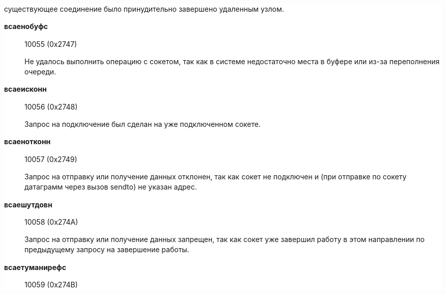 

существующее соединение было принудительно завершено удаленным узлом.


</dt> </dl> </dd> <dt>

<span id="WSAENOBUFS"></span><span id="wsaenobufs"></span>**всаенобуфс**
</dt> <dd> <dl> <dt>

10055 (0x2747)
</dt> <dt>



Не удалось выполнить операцию с сокетом, так как в системе недостаточно места в буфере или из-за переполнения очереди.


</dt> </dl> </dd> <dt>

<span id="WSAEISCONN"></span><span id="wsaeisconn"></span>**всаеисконн**
</dt> <dd> <dl> <dt>

10056 (0x2748)
</dt> <dt>



Запрос на подключение был сделан на уже подключенном сокете.


</dt> </dl> </dd> <dt>

<span id="WSAENOTCONN"></span><span id="wsaenotconn"></span>**всаенотконн**
</dt> <dd> <dl> <dt>

10057 (0x2749)
</dt> <dt>



Запрос на отправку или получение данных отклонен, так как сокет не подключен и (при отправке по сокету датаграмм через вызов sendto) не указан адрес.


</dt> </dl> </dd> <dt>

<span id="WSAESHUTDOWN"></span><span id="wsaeshutdown"></span>**всаешутдовн**
</dt> <dd> <dl> <dt>

10058 (0x274A)
</dt> <dt>



Запрос на отправку или получение данных запрещен, так как сокет уже завершил работу в этом направлении по предыдущему запросу на завершение работы.


</dt> </dl> </dd> <dt>

<span id="WSAETOOMANYREFS"></span><span id="wsaetoomanyrefs"></span>**всаетуманирефс**
</dt> <dd> <dl> <dt>

10059 (0x274B)
</dt> <dt>
